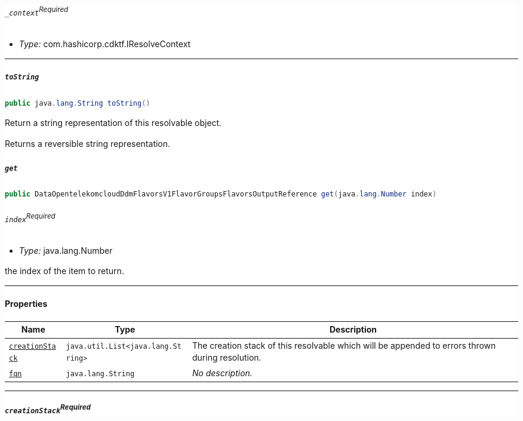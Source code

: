 ###### `_context`<sup>Required</sup> <a name="_context" id="@cdktf/provider-opentelekomcloud.dataOpentelekomcloudDdmFlavorsV1.DataOpentelekomcloudDdmFlavorsV1FlavorGroupsFlavorsList.resolve.parameter._context"></a>

- *Type:* com.hashicorp.cdktf.IResolveContext

---

##### `toString` <a name="toString" id="@cdktf/provider-opentelekomcloud.dataOpentelekomcloudDdmFlavorsV1.DataOpentelekomcloudDdmFlavorsV1FlavorGroupsFlavorsList.toString"></a>

```java
public java.lang.String toString()
```

Return a string representation of this resolvable object.

Returns a reversible string representation.

##### `get` <a name="get" id="@cdktf/provider-opentelekomcloud.dataOpentelekomcloudDdmFlavorsV1.DataOpentelekomcloudDdmFlavorsV1FlavorGroupsFlavorsList.get"></a>

```java
public DataOpentelekomcloudDdmFlavorsV1FlavorGroupsFlavorsOutputReference get(java.lang.Number index)
```

###### `index`<sup>Required</sup> <a name="index" id="@cdktf/provider-opentelekomcloud.dataOpentelekomcloudDdmFlavorsV1.DataOpentelekomcloudDdmFlavorsV1FlavorGroupsFlavorsList.get.parameter.index"></a>

- *Type:* java.lang.Number

the index of the item to return.

---


#### Properties <a name="Properties" id="Properties"></a>

| **Name** | **Type** | **Description** |
| --- | --- | --- |
| <code><a href="#@cdktf/provider-opentelekomcloud.dataOpentelekomcloudDdmFlavorsV1.DataOpentelekomcloudDdmFlavorsV1FlavorGroupsFlavorsList.property.creationStack">creationStack</a></code> | <code>java.util.List<java.lang.String></code> | The creation stack of this resolvable which will be appended to errors thrown during resolution. |
| <code><a href="#@cdktf/provider-opentelekomcloud.dataOpentelekomcloudDdmFlavorsV1.DataOpentelekomcloudDdmFlavorsV1FlavorGroupsFlavorsList.property.fqn">fqn</a></code> | <code>java.lang.String</code> | *No description.* |

---

##### `creationStack`<sup>Required</sup> <a name="creationStack" id="@cdktf/provider-opentelekomcloud.dataOpentelekomcloudDdmFlavorsV1.DataOpentelekomcloudDdmFlavorsV1FlavorGroupsFlavorsList.property.creationStack"></a>
